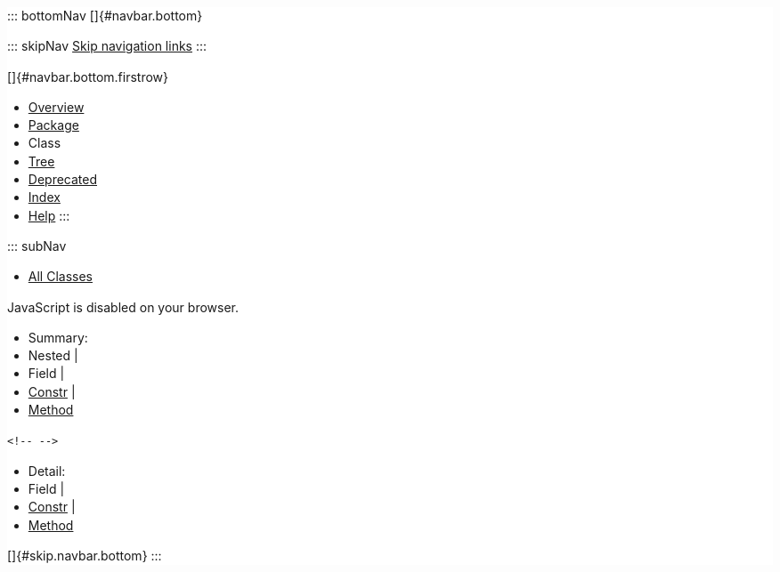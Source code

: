 ::: bottomNav
[]{#navbar.bottom}

::: skipNav
[Skip navigation links](#skip.navbar.bottom "Skip navigation links")
:::

[]{#navbar.bottom.firstrow}

-   [Overview](../../../../../../index.html)
-   [Package](package-summary.html)
-   Class
-   [Tree](package-tree.html)
-   [Deprecated](../../../../../../deprecated-list.html)
-   [Index](../../../../../../index-all.html)
-   [Help](../../../../../../help-doc.html)
:::

::: subNav
-   [All Classes](../../../../../../allclasses.html)

<div>

<div>

JavaScript is disabled on your browser.

</div>

</div>

<div>

-   Summary: 
-   Nested \| 
-   Field \| 
-   [Constr](#constructor.summary) \| 
-   [Method](#method.summary)

```{=html}
<!-- -->
```
-   Detail: 
-   Field \| 
-   [Constr](#constructor.detail) \| 
-   [Method](#method.detail)

</div>

[]{#skip.navbar.bottom}
:::
